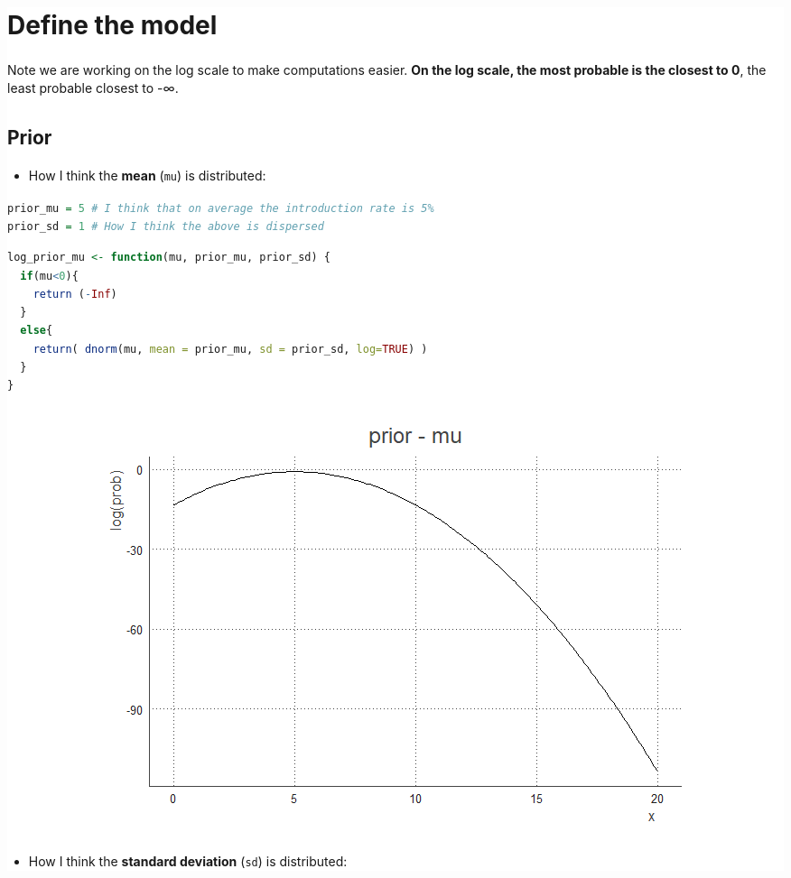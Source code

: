 # Define the model

Note we are working on the log scale to make computations easier. **On the log scale, the most probable is the closest to 0**, the least probable closest to -∞.

## Prior

-   How I think the **mean** (`mu`) is distributed:

``` r
prior_mu = 5 # I think that on average the introduction rate is 5%
prior_sd = 1 # How I think the above is dispersed 
```

``` r
log_prior_mu <- function(mu, prior_mu, prior_sd) {
  if(mu<0){
    return (-Inf)
  } 
  else{
    return( dnorm(mu, mean = prior_mu, sd = prior_sd, log=TRUE) )
  }
}
```

<img src="Tutorial_files/figure-markdown_github/plot log_prior_mu-1.png" style="display: block; margin: auto;"/>

-   How I think the **standard deviation** (`sd`) is distributed:
